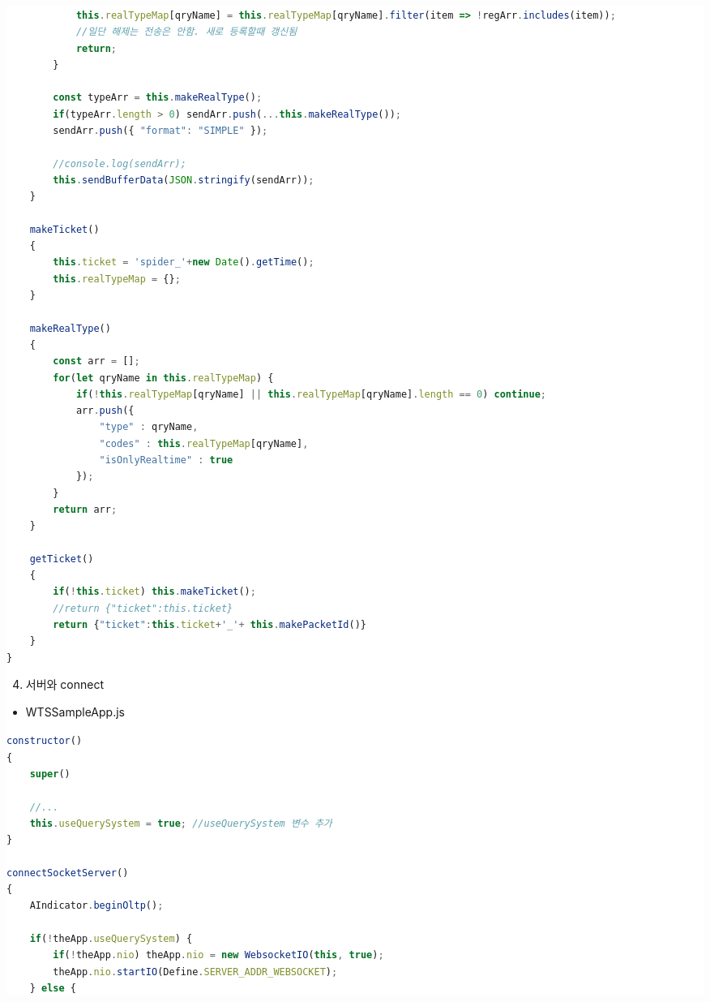 ```javascript
            this.realTypeMap[qryName] = this.realTypeMap[qryName].filter(item => !regArr.includes(item));
            //일단 해제는 전송은 안함. 새로 등록할때 갱신됨
            return;
        }

        const typeArr = this.makeRealType();
        if(typeArr.length > 0) sendArr.push(...this.makeRealType());
        sendArr.push({ "format": "SIMPLE" });
        
        //console.log(sendArr);
        this.sendBufferData(JSON.stringify(sendArr));
    }

    makeTicket()
    {
        this.ticket = 'spider_'+new Date().getTime();
        this.realTypeMap = {};
    }

    makeRealType()
    {
        const arr = [];
        for(let qryName in this.realTypeMap) {
            if(!this.realTypeMap[qryName] || this.realTypeMap[qryName].length == 0) continue;
            arr.push({
                "type" : qryName,
                "codes" : this.realTypeMap[qryName],
                "isOnlyRealtime" : true
            });
        }
        return arr;
    }

    getTicket()
    {
        if(!this.ticket) this.makeTicket();
        //return {"ticket":this.ticket}
        return {"ticket":this.ticket+'_'+ this.makePacketId()}
    }
}
```

4. 서버와 connect

* WTSSampleApp.js

```javascript
constructor()
{
    super()

    //...
    this.useQuerySystem = true; //useQuerySystem 변수 추가
}

connectSocketServer()
{
    AIndicator.beginOltp();

    if(!theApp.useQuerySystem) {
        if(!theApp.nio) theApp.nio = new WebsocketIO(this, true);
        theApp.nio.startIO(Define.SERVER_ADDR_WEBSOCKET);
    } else {
```